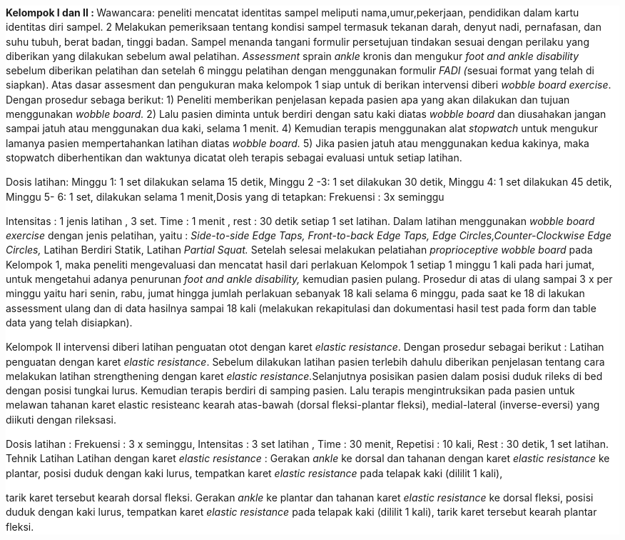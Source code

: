 <p><span class="font7" style="font-weight:bold;">Kelompok I dan II : </span><span class="font7">Wawancara: peneliti mencatat identitas sampel meliputi nama,umur,pekerjaan, pendidikan dalam kartu identitas diri sampel. 2 Melakukan pemeriksaan tentang kondisi sampel termasuk tekanan darah, denyut nadi, pernafasan, dan suhu tubuh, berat badan, tinggi badan. Sampel menanda tangani formulir persetujuan tindakan sesuai dengan perilaku yang diberikan yang dilakukan sebelum awal pelatihan. </span><span class="font7" style="font-style:italic;">Assessment</span><span class="font7"> sprain </span><span class="font7" style="font-style:italic;">ankle</span><span class="font7"> kronis dan mengukur </span><span class="font7" style="font-style:italic;">foot and ankle disability </span><span class="font7">sebelum diberikan pelatihan dan setelah 6 minggu pelatihan dengan menggunakan formulir </span><span class="font7" style="font-style:italic;">FADI (</span><span class="font7">sesuai format yang telah di siapkan). Atas dasar assesment dan pengukuran maka kelompok 1 siap untuk di berikan intervensi diberi </span><span class="font7" style="font-style:italic;">wobble board exercise</span><span class="font7">. Dengan prosedur sebaga berikut: 1) Peneliti memberikan penjelasan kepada pasien apa yang akan dilakukan dan tujuan menggunakan </span><span class="font7" style="font-style:italic;">wobble board.</span><span class="font7"> 2) Lalu pasien diminta untuk berdiri dengan satu kaki diatas </span><span class="font7" style="font-style:italic;">wobble board</span><span class="font7"> dan diusahakan jangan sampai jatuh atau menggunakan dua kaki, selama 1 menit. 4) Kemudian terapis menggunakan alat </span><span class="font7" style="font-style:italic;">stopwatch</span><span class="font7"> untuk mengukur lamanya pasien mempertahankan latihan diatas </span><span class="font7" style="font-style:italic;">wobble board.</span><span class="font7"> 5) Jika pasien jatuh atau menggunakan kedua kakinya, maka stopwatch diberhentikan dan waktunya dicatat oleh terapis sebagai evaluasi untuk setiap latihan.</span></p>
<p><span class="font7">Dosis latihan: Minggu 1: 1 set dilakukan selama 15 detik, Minggu 2 -3: 1 set dilakukan 30 detik, Minggu 4: 1 set dilakukan 45 detik, Minggu 5- 6: 1 set, dilakukan selama 1 menit,Dosis yang di tetapkan: Frekuensi : 3x seminggu</span></p>
<p><span class="font7">Intensitas : 1 jenis latihan , 3 set. Time : 1 menit , rest : 30 detik setiap 1 set latihan. Dalam latihan menggunakan </span><span class="font7" style="font-style:italic;">wobble board exercise</span><span class="font7"> dengan jenis pelatihan, yaitu : </span><span class="font7" style="font-style:italic;">Side-to-side Edge Taps, Front-to-back Edge Taps, Edge Circles,Counter-Clockwise Edge Circles,</span><span class="font7"> Latihan Berdiri Statik, Latihan </span><span class="font7" style="font-style:italic;">Partial Squat.</span><span class="font7"> Setelah selesai melakukan pelatiahan </span><span class="font7" style="font-style:italic;">proprioceptive wobble board</span><span class="font7"> pada Kelompok 1, maka peneliti mengevaluasi dan mencatat hasil dari perlakuan Kelompok 1 setiap 1 minggu 1 kali pada hari jumat, untuk mengetahui adanya penurunan </span><span class="font7" style="font-style:italic;">foot and ankle disability, </span><span class="font7">kemudian pasien pulang. Prosedur di atas di ulang sampai 3 x per minggu yaitu hari senin, rabu, jumat hingga jumlah perlakuan sebanyak 18 kali selama 6 minggu, pada saat ke 18 di lakukan assessment ulang dan di data hasilnya sampai 18 kali (melakukan rekapitulasi dan dokumentasi hasil test pada form dan table data yang telah disiapkan).</span></p>
<p><span class="font7">Kelompok II intervensi diberi latihan penguatan otot dengan karet </span><span class="font7" style="font-style:italic;">elastic resistance</span><span class="font7">. Dengan prosedur sebagai berikut : Latihan penguatan dengan karet </span><span class="font7" style="font-style:italic;">elastic resistance</span><span class="font7">. Sebelum dilakukan latihan pasien terlebih dahulu diberikan penjelasan tentang cara melakukan latihan strengthening dengan karet </span><span class="font7" style="font-style:italic;">elastic resistance.</span><span class="font7">Selanjutnya posisikan pasien dalam posisi duduk rileks di bed dengan posisi tungkai lurus. Kemudian terapis berdiri di samping pasien. Lalu terapis mengintruksikan pada pasien untuk melawan tahanan karet elastic resisteanc kearah atas-bawah (dorsal fleksi-plantar fleksi), medial-lateral (inverse-eversi) yang diikuti dengan rileksasi.</span></p>
<p><span class="font7">Dosis latihan : Frekuensi : 3 x seminggu, Intensitas : 3 set latihan , Time : 30 menit, Repetisi : 10 kali, Rest : 30 detik, 1 set latihan. Tehnik Latihan Latihan dengan karet </span><span class="font7" style="font-style:italic;">elastic resistance</span><span class="font7"> : Gerakan </span><span class="font7" style="font-style:italic;">ankle</span><span class="font7"> ke dorsal dan tahanan dengan karet </span><span class="font7" style="font-style:italic;">elastic resistance</span><span class="font7"> ke plantar, posisi duduk dengan kaki lurus, tempatkan karet </span><span class="font7" style="font-style:italic;">elastic resistance</span><span class="font7"> pada telapak kaki (dililit 1 kali),</span></p>
<p><span class="font7">tarik karet tersebut kearah dorsal fleksi. Gerakan </span><span class="font7" style="font-style:italic;">ankle</span><span class="font7"> ke plantar dan tahanan karet </span><span class="font7" style="font-style:italic;">elastic resistance</span><span class="font7"> ke dorsal fleksi, posisi duduk dengan kaki lurus, tempatkan karet </span><span class="font7" style="font-style:italic;">elastic resistance</span><span class="font7"> pada telapak kaki (dililit 1 kali), tarik karet tersebut kearah plantar fleksi.</span></p>